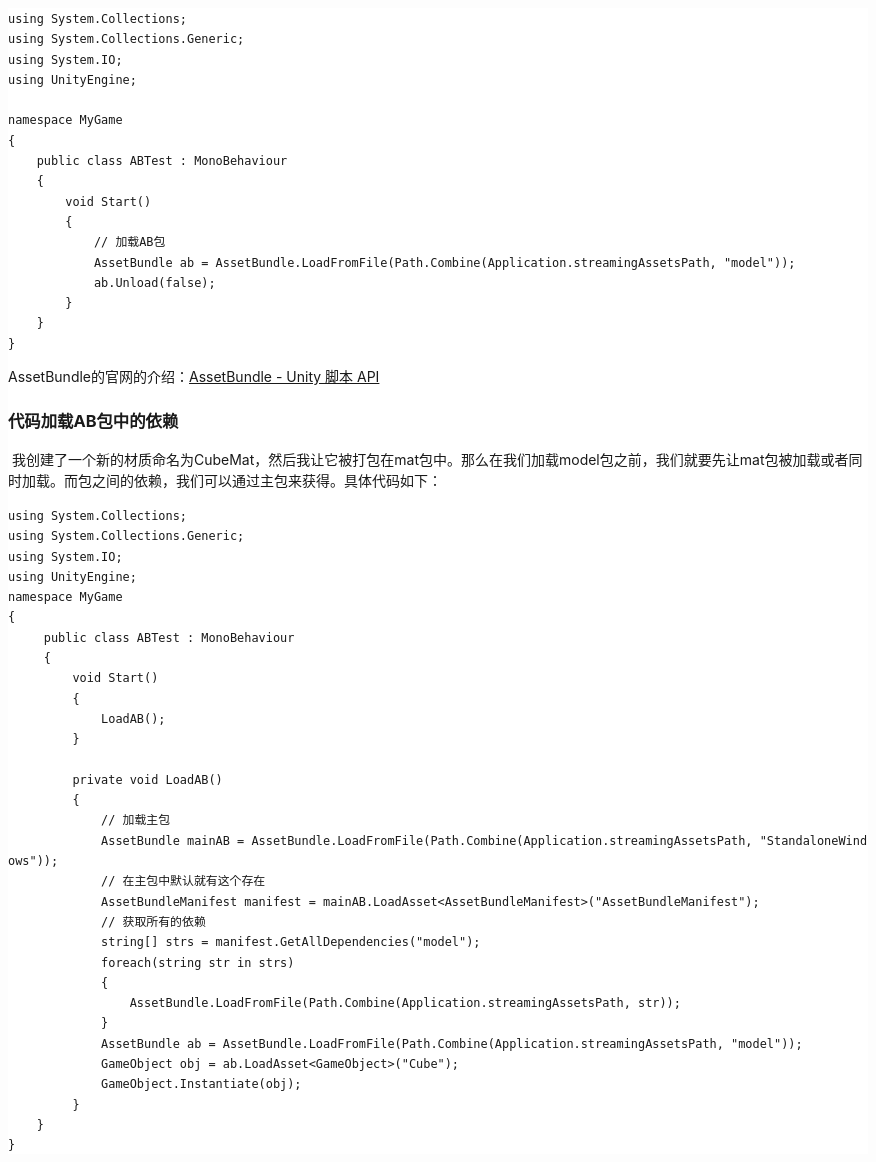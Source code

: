 ```
using System.Collections;  
using System.Collections.Generic;  
using System.IO;  
using UnityEngine;  
  
namespace MyGame  
{  
    public class ABTest : MonoBehaviour  
    {  
        void Start()  
        {  
            // 加载AB包  
            AssetBundle ab = AssetBundle.LoadFromFile(Path.Combine(Application.streamingAssetsPath, "model"));  
            ab.Unload(false);  
        }  
    }  
}
```
AssetBundle的官网的介绍：[AssetBundle - Unity 脚本 API](https://docs.unity3d.com/cn/2022.2/ScriptReference/AssetBundle.html)

### 代码加载AB包中的依赖

 我创建了一个新的材质命名为CubeMat，然后我让它被打包在mat包中。那么在我们加载model包之前，我们就要先让mat包被加载或者同时加载。而包之间的依赖，我们可以通过主包来获得。具体代码如下：
```
using System.Collections;  
using System.Collections.Generic;  
using System.IO;  
using UnityEngine;   
namespace MyGame  
{  
     public class ABTest : MonoBehaviour  
     {  
         void Start()  
         {  
             LoadAB();  
         }  
  
         private void LoadAB()  
         {  
             // 加载主包  
             AssetBundle mainAB = AssetBundle.LoadFromFile(Path.Combine(Application.streamingAssetsPath, "StandaloneWindows"));  
             // 在主包中默认就有这个存在  
             AssetBundleManifest manifest = mainAB.LoadAsset<AssetBundleManifest>("AssetBundleManifest");  
             // 获取所有的依赖  
             string[] strs = manifest.GetAllDependencies("model");  
             foreach(string str in strs)  
             {  
                 AssetBundle.LoadFromFile(Path.Combine(Application.streamingAssetsPath, str));  
             }  
             AssetBundle ab = AssetBundle.LoadFromFile(Path.Combine(Application.streamingAssetsPath, "model"));  
             GameObject obj = ab.LoadAsset<GameObject>("Cube");  
             GameObject.Instantiate(obj);  
         }  
    }  
}
```
